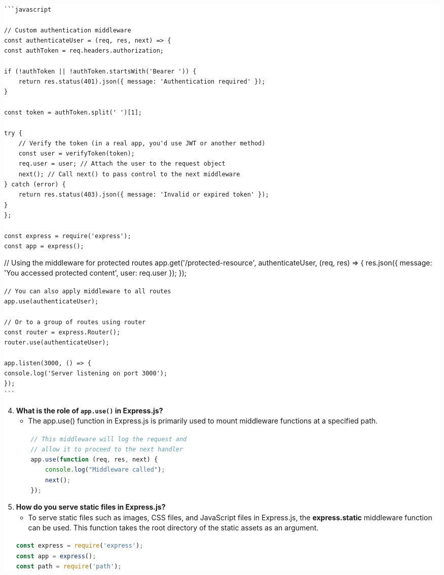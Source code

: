     ```javascript

    // Custom authentication middleware
    const authenticateUser = (req, res, next) => {
    const authToken = req.headers.authorization;
    
    if (!authToken || !authToken.startsWith('Bearer ')) {
        return res.status(401).json({ message: 'Authentication required' });
    }
    
    const token = authToken.split(' ')[1];
    
    try {
        // Verify the token (in a real app, you'd use JWT or another method)
        const user = verifyToken(token);
        req.user = user; // Attach the user to the request object
        next(); // Call next() to pass control to the next middleware
    } catch (error) {
        return res.status(403).json({ message: 'Invalid or expired token' });
    }
    };

    const express = require('express');
    const app = express();

   // Using the middleware for protected routes
    app.get('/protected-resource', authenticateUser, (req, res) => {
    res.json({ message: 'You accessed protected content', user: req.user });
    });

    // You can also apply middleware to all routes
    app.use(authenticateUser);

    // Or to a group of routes using router
    const router = express.Router();
    router.use(authenticateUser);

    app.listen(3000, () => {
    console.log('Server listening on port 3000');
    });
    ```

4. **What is the role of `app.use()` in Express.js?**  
    - The app.use() function in Express.js is primarily used to mount middleware functions at a specified path.
    ```javascript
        // This middleware will log the request and 
        // allow it to proceed to the next handler
        app.use(function (req, res, next) {
            console.log("Middleware called");
            next();
        });
    ```
5. **How do you serve static files in Express.js?**  
    - To serve static files such as images, CSS files, and JavaScript files in Express.js, the **express.static** middleware function can be used. This function takes the root directory of the static assets as an argument.
    ```javascript
    const express = require('express');
    const app = express();
    const path = require('path');
